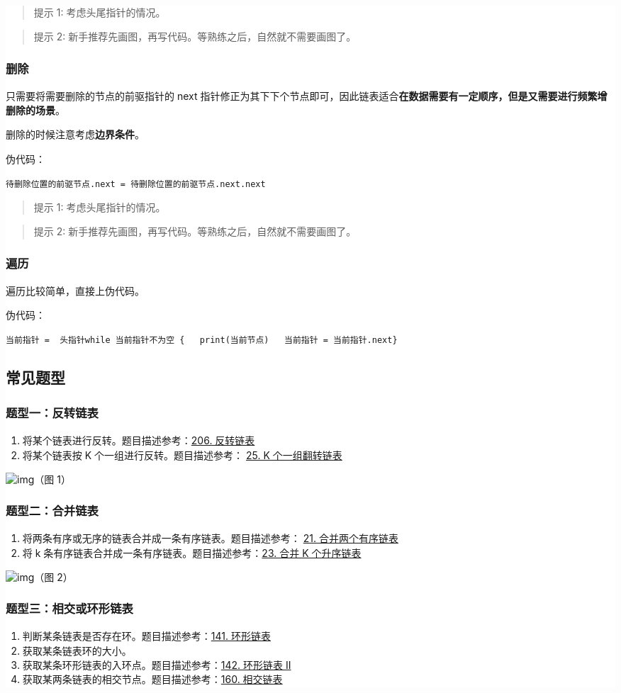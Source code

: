 > 提示 1: 考虑头尾指针的情况。

> 提示 2: 新手推荐先画图，再写代码。等熟练之后，自然就不需要画图了。

### 删除

只需要将需要删除的节点的前驱指针的 next 指针修正为其下下个节点即可，因此链表适合**在数据需要有一定顺序，但是又需要进行频繁增删除的场景**。

删除的时候注意考虑**边界条件**。

伪代码：

```
待删除位置的前驱节点.next = 待删除位置的前驱节点.next.next
```

> 提示 1: 考虑头尾指针的情况。

> 提示 2: 新手推荐先画图，再写代码。等熟练之后，自然就不需要画图了。

### 遍历

遍历比较简单，直接上伪代码。

伪代码：

```
当前指针 =  头指针while 当前指针不为空 {   print(当前节点)   当前指针 = 当前指针.next}
```

## 常见题型

### 题型一：反转链表

1. 将某个链表进行反转。题目描述参考：[206. 反转链表](https://leetcode-cn.com/problems/reverse-linked-list/)
2. 将某个链表按 K 个一组进行反转。题目描述参考： [25. K 个一组翻转链表](https://leetcode-cn.com/problems/reverse-nodes-in-k-group/)

![img](https://p.ipic.vip/kxurmt.jpg)（图 1）

### 题型二：合并链表

1. 将两条有序或无序的链表合并成一条有序链表。题目描述参考： [21. 合并两个有序链表](https://leetcode-cn.com/problems/merge-two-sorted-lists/)
2. 将 k 条有序链表合并成一条有序链表。题目描述参考：[23. 合并 K 个升序链表](https://leetcode-cn.com/problems/merge-k-sorted-lists/)

![img](https://p.ipic.vip/g317kp.jpg)（图 2）

### 题型三：相交或环形链表

1. 判断某条链表是否存在环。题目描述参考：[141. 环形链表](https://leetcode-cn.com/problems/linked-list-cycle/)
2. 获取某条链表环的大小。
3. 获取某条环形链表的入环点。题目描述参考：[142. 环形链表 II](https://leetcode-cn.com/problems/linked-list-cycle-ii/)
4. 获取某两条链表的相交节点。题目描述参考：[160. 相交链表](https://leetcode-cn.com/problems/intersection-of-two-linked-lists/)

